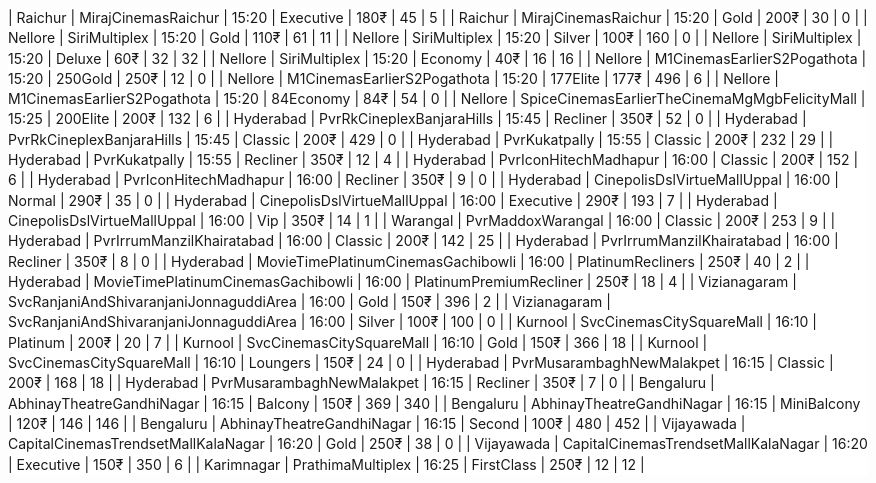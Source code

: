 | Raichur         | MirajCinemasRaichur                             | 15:20 | Executive               |  180₹ |       45 |      5 |
| Raichur         | MirajCinemasRaichur                             | 15:20 | Gold                    |  200₹ |       30 |      0 |
| Nellore         | SiriMultiplex                                   | 15:20 | Gold                    |  110₹ |       61 |     11 |
| Nellore         | SiriMultiplex                                   | 15:20 | Silver                  |  100₹ |      160 |      0 |
| Nellore         | SiriMultiplex                                   | 15:20 | Deluxe                  |   60₹ |       32 |     32 |
| Nellore         | SiriMultiplex                                   | 15:20 | Economy                 |   40₹ |       16 |     16 |
| Nellore         | M1CinemasEarlierS2Pogathota                     | 15:20 | 250Gold                 |  250₹ |       12 |      0 |
| Nellore         | M1CinemasEarlierS2Pogathota                     | 15:20 | 177Elite                |  177₹ |      496 |      6 |
| Nellore         | M1CinemasEarlierS2Pogathota                     | 15:20 | 84Economy               |   84₹ |       54 |      0 |
| Nellore         | SpiceCinemasEarlierTheCinemaMgMgbFelicityMall   | 15:25 | 200Elite                |  200₹ |      132 |      6 |
| Hyderabad       | PvrRkCineplexBanjaraHills                       | 15:45 | Recliner                |  350₹ |       52 |      0 |
| Hyderabad       | PvrRkCineplexBanjaraHills                       | 15:45 | Classic                 |  200₹ |      429 |      0 |
| Hyderabad       | PvrKukatpally                                   | 15:55 | Classic                 |  200₹ |      232 |     29 |
| Hyderabad       | PvrKukatpally                                   | 15:55 | Recliner                |  350₹ |       12 |      4 |
| Hyderabad       | PvrIconHitechMadhapur                           | 16:00 | Classic                 |  200₹ |      152 |      6 |
| Hyderabad       | PvrIconHitechMadhapur                           | 16:00 | Recliner                |  350₹ |        9 |      0 |
| Hyderabad       | CinepolisDslVirtueMallUppal                     | 16:00 | Normal                  |  290₹ |       35 |      0 |
| Hyderabad       | CinepolisDslVirtueMallUppal                     | 16:00 | Executive               |  290₹ |      193 |      7 |
| Hyderabad       | CinepolisDslVirtueMallUppal                     | 16:00 | Vip                     |  350₹ |       14 |      1 |
| Warangal        | PvrMaddoxWarangal                               | 16:00 | Classic                 |  200₹ |      253 |      9 |
| Hyderabad       | PvrIrrumManzilKhairatabad                       | 16:00 | Classic                 |  200₹ |      142 |     25 |
| Hyderabad       | PvrIrrumManzilKhairatabad                       | 16:00 | Recliner                |  350₹ |        8 |      0 |
| Hyderabad       | MovieTimePlatinumCinemasGachibowli              | 16:00 | PlatinumRecliners       |  250₹ |       40 |      2 |
| Hyderabad       | MovieTimePlatinumCinemasGachibowli              | 16:00 | PlatinumPremiumRecliner |  250₹ |       18 |      4 |
| Vizianagaram    | SvcRanjaniAndShivaranjaniJonnaguddiArea         | 16:00 | Gold                    |  150₹ |      396 |      2 |
| Vizianagaram    | SvcRanjaniAndShivaranjaniJonnaguddiArea         | 16:00 | Silver                  |  100₹ |      100 |      0 |
| Kurnool         | SvcCinemasCitySquareMall                        | 16:10 | Platinum                |  200₹ |       20 |      7 |
| Kurnool         | SvcCinemasCitySquareMall                        | 16:10 | Gold                    |  150₹ |      366 |     18 |
| Kurnool         | SvcCinemasCitySquareMall                        | 16:10 | Loungers                |  150₹ |       24 |      0 |
| Hyderabad       | PvrMusarambaghNewMalakpet                       | 16:15 | Classic                 |  200₹ |      168 |     18 |
| Hyderabad       | PvrMusarambaghNewMalakpet                       | 16:15 | Recliner                |  350₹ |        7 |      0 |
| Bengaluru       | AbhinayTheatreGandhiNagar                       | 16:15 | Balcony                 |  150₹ |      369 |    340 |
| Bengaluru       | AbhinayTheatreGandhiNagar                       | 16:15 | MiniBalcony             |  120₹ |      146 |    146 |
| Bengaluru       | AbhinayTheatreGandhiNagar                       | 16:15 | Second                  |  100₹ |      480 |    452 |
| Vijayawada      | CapitalCinemasTrendsetMallKalaNagar             | 16:20 | Gold                    |  250₹ |       38 |      0 |
| Vijayawada      | CapitalCinemasTrendsetMallKalaNagar             | 16:20 | Executive               |  150₹ |      350 |      6 |
| Karimnagar      | PrathimaMultiplex                               | 16:25 | FirstClass              |  250₹ |       12 |     12 |